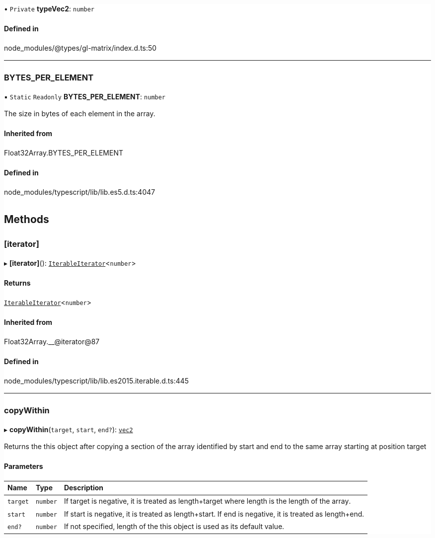 • `Private` **typeVec2**: `number`

#### Defined in

node_modules/@types/gl-matrix/index.d.ts:50

___

### BYTES\_PER\_ELEMENT

▪ `Static` `Readonly` **BYTES\_PER\_ELEMENT**: `number`

The size in bytes of each element in the array.

#### Inherited from

Float32Array.BYTES\_PER\_ELEMENT

#### Defined in

node_modules/typescript/lib/lib.es5.d.ts:4047

## Methods

### [iterator]

▸ **[iterator]**(): [`IterableIterator`](../interfaces/main_module._internal_.IterableIterator.md)<`number`\>

#### Returns

[`IterableIterator`](../interfaces/main_module._internal_.IterableIterator.md)<`number`\>

#### Inherited from

Float32Array.\_\_@iterator@87

#### Defined in

node_modules/typescript/lib/lib.es2015.iterable.d.ts:445

___

### copyWithin

▸ **copyWithin**(`target`, `start`, `end?`): [`vec2`](neuroglancer_util_geom.vec2.md)

Returns the this object after copying a section of the array identified by start and end
to the same array starting at position target

#### Parameters

| Name | Type | Description |
| :------ | :------ | :------ |
| `target` | `number` | If target is negative, it is treated as length+target where length is the  length of the array. |
| `start` | `number` | If start is negative, it is treated as length+start. If end is negative, it  is treated as length+end. |
| `end?` | `number` | If not specified, length of the this object is used as its default value. |
